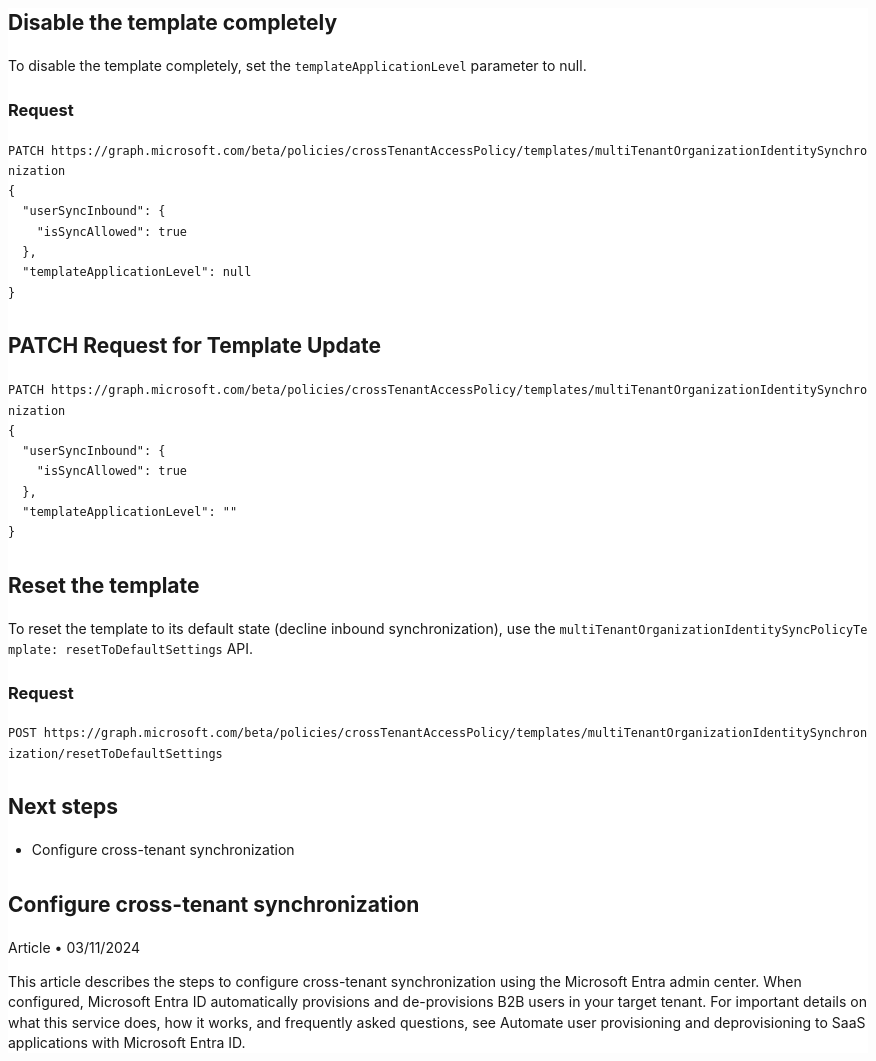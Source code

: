 ## Disable the template completely

To disable the template completely, set the `templateApplicationLevel` parameter to null.

### Request

```HTTP
PATCH https://graph.microsoft.com/beta/policies/crossTenantAccessPolicy/templates/multiTenantOrganizationIdentitySynchronization
{
  "userSyncInbound": {
    "isSyncAllowed": true
  },
  "templateApplicationLevel": null
}
```

## PATCH Request for Template Update

```
PATCH https://graph.microsoft.com/beta/policies/crossTenantAccessPolicy/templates/multiTenantOrganizationIdentitySynchronization
{
  "userSyncInbound": {
    "isSyncAllowed": true
  },
  "templateApplicationLevel": ""
}
```

## Reset the template

To reset the template to its default state (decline inbound synchronization), use the `multiTenantOrganizationIdentitySyncPolicyTemplate: resetToDefaultSettings` API.

### Request

```
POST https://graph.microsoft.com/beta/policies/crossTenantAccessPolicy/templates/multiTenantOrganizationIdentitySynchronization/resetToDefaultSettings
```

## Next steps

- Configure cross-tenant synchronization

## Configure cross-tenant synchronization

Article • 03/11/2024

This article describes the steps to configure cross-tenant synchronization using the Microsoft Entra admin center. When configured, Microsoft Entra ID automatically provisions and de-provisions B2B users in your target tenant. For important details on what this service does, how it works, and frequently asked questions, see Automate user provisioning and deprovisioning to SaaS applications with Microsoft Entra ID.
